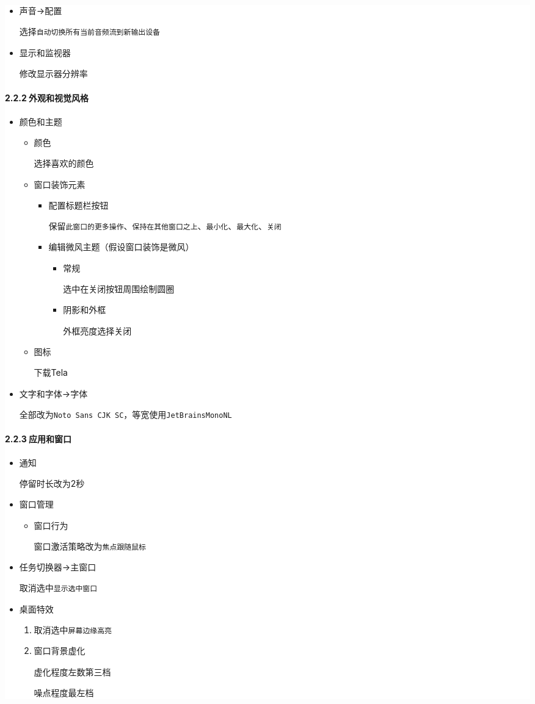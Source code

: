 - 声音->配置

   选择`自动切换所有当前音频流到新输出设备`

- 显示和监视器

   修改显示器分辨率

#### 2.2.2 外观和视觉风格

- 颜色和主题

  - 颜色

      选择喜欢的颜色

  - 窗口装饰元素

    - 配置标题栏按钮

      保留`此窗口的更多操作`、`保持在其他窗口之上`、`最小化`、`最大化`、`关闭`

    - 编辑微风主题（假设窗口装饰是微风）

      - 常规

         选中在关闭按钮周围绘制圆圈

      - 阴影和外框

         外框亮度选择关闭

  - 图标

      下载Tela

- 文字和字体->字体

   全部改为`Noto Sans CJK SC`，等宽使用`JetBrainsMonoNL`

#### 2.2.3 应用和窗口

- 通知

   停留时长改为2秒

- 窗口管理

  - 窗口行为

      窗口激活策略改为`焦点跟随鼠标`

- 任务切换器->主窗口

   取消选中`显示选中窗口`

- 桌面特效

   1. 取消选中`屏幕边缘高亮`

   2. 窗口背景虚化

      虚化程度左数第三档

      噪点程度最左档
